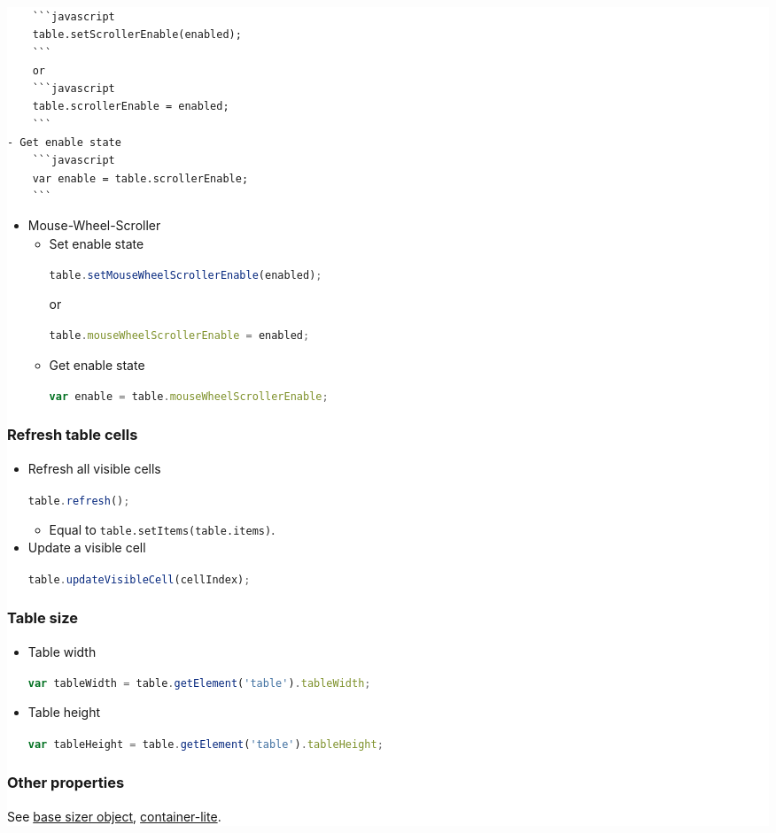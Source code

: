         ```javascript
        table.setScrollerEnable(enabled);
        ```
        or
        ```javascript
        table.scrollerEnable = enabled;
        ```
    - Get enable state
        ```javascript
        var enable = table.scrollerEnable;
        ```
- Mouse-Wheel-Scroller
    - Set enable state
        ```javascript
        table.setMouseWheelScrollerEnable(enabled);
        ```
        or
        ```javascript
        table.mouseWheelScrollerEnable = enabled;
        ```
    - Get enable state
        ```javascript
        var enable = table.mouseWheelScrollerEnable;
        ```

### Refresh table cells

- Refresh all visible cells
    ```javascript
    table.refresh();
    ```
    - Equal to `table.setItems(table.items)`.
- Update a visible cell
    ```javascript
    table.updateVisibleCell(cellIndex);
    ```

### Table size

- Table width
    ```javascript
    var tableWidth = table.getElement('table').tableWidth;
    ```
- Table height
    ```javascript
    var tableHeight = table.getElement('table').tableHeight;
    ```

### Other properties

See [base sizer object](ui-basesizer.md), [container-lite](containerlite.md).

